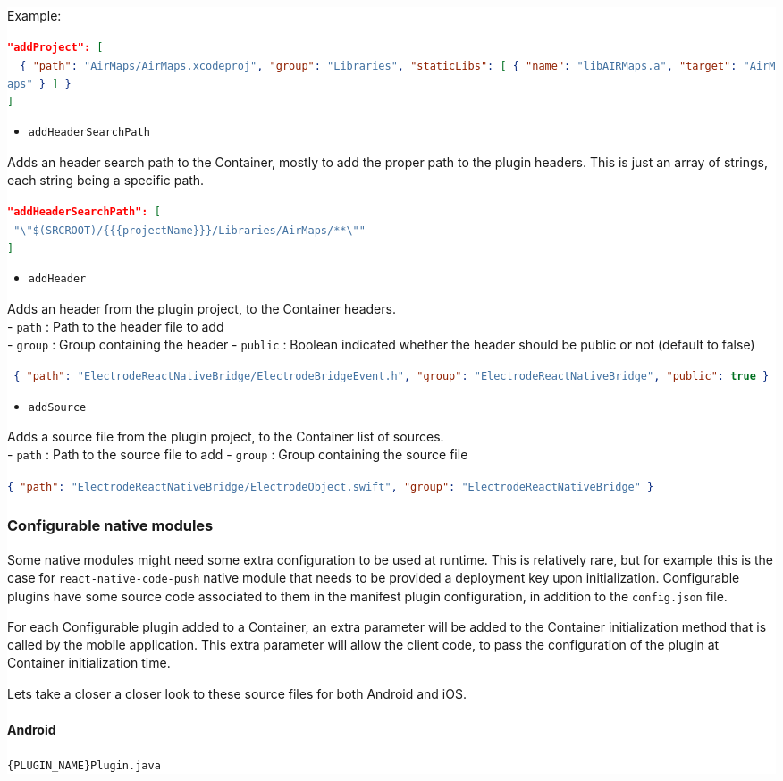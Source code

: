 Example:  

```json
"addProject": [
  { "path": "AirMaps/AirMaps.xcodeproj", "group": "Libraries", "staticLibs": [ { "name": "libAIRMaps.a", "target": "AirMaps" } ] }
]
```

- `addHeaderSearchPath`  

Adds an header search path to the Container, mostly to add the proper path to the plugin headers. This is just an array of strings, each string being a specific path.

```json
"addHeaderSearchPath": [
 "\"$(SRCROOT)/{{{projectName}}}/Libraries/AirMaps/**\""
]
```

- `addHeader`

Adds an header from the plugin project, to the Container headers.   
    - `path` : Path to the header file to add  
    - `group` : Group containing the header
    - `public` : Boolean indicated whether the header should be public or not (default to false)

```json
 { "path": "ElectrodeReactNativeBridge/ElectrodeBridgeEvent.h", "group": "ElectrodeReactNativeBridge", "public": true }
```

- `addSource`

Adds a source file from the plugin project, to the Container list of sources.  
    - `path` : Path to the source file to add
    - `group` : Group containing the source file

```json
{ "path": "ElectrodeReactNativeBridge/ElectrodeObject.swift", "group": "ElectrodeReactNativeBridge" }
```

### Configurable native modules

Some native modules might need some extra configuration to be used at runtime. This is relatively rare, but for example this is the case for `react-native-code-push` native module that needs to be provided a deployment key upon initialization. Configurable plugins have some source code associated to them in the manifest plugin configuration, in addition to the `config.json` file.

For each Configurable plugin added to a Container, an extra parameter will be added to the Container initialization method that is called by the mobile application. This extra parameter will allow the client code, to pass the configuration of the plugin at Container initialization time.

Lets take a closer a closer look to these source files for both Android and iOS.

#### Android

`{PLUGIN_NAME}Plugin.java`
